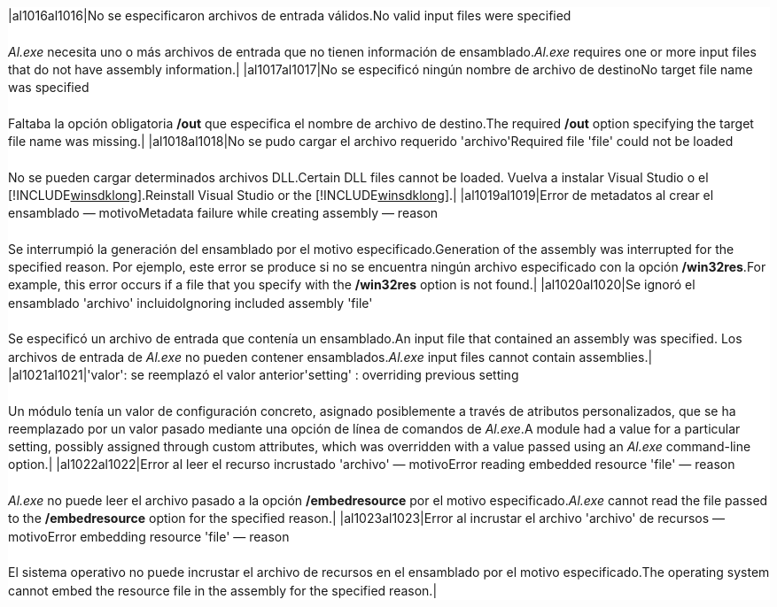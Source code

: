 |<span data-ttu-id="eb37d-406">al1016</span><span class="sxs-lookup"><span data-stu-id="eb37d-406">al1016</span></span>|<span data-ttu-id="eb37d-407">No se especificaron archivos de entrada válidos.</span><span class="sxs-lookup"><span data-stu-id="eb37d-407">No valid input files were specified</span></span><br /><br /> <span data-ttu-id="eb37d-408">*Al.exe* necesita uno o más archivos de entrada que no tienen información de ensamblado.</span><span class="sxs-lookup"><span data-stu-id="eb37d-408">*Al.exe* requires one or more input files that do not have assembly information.</span></span>|
|<span data-ttu-id="eb37d-409">al1017</span><span class="sxs-lookup"><span data-stu-id="eb37d-409">al1017</span></span>|<span data-ttu-id="eb37d-410">No se especificó ningún nombre de archivo de destino</span><span class="sxs-lookup"><span data-stu-id="eb37d-410">No target file name was specified</span></span><br /><br /> <span data-ttu-id="eb37d-411">Faltaba la opción obligatoria **/out** que especifica el nombre de archivo de destino.</span><span class="sxs-lookup"><span data-stu-id="eb37d-411">The required **/out** option specifying the target file name was missing.</span></span>|
|<span data-ttu-id="eb37d-412">al1018</span><span class="sxs-lookup"><span data-stu-id="eb37d-412">al1018</span></span>|<span data-ttu-id="eb37d-413">No se pudo cargar el archivo requerido 'archivo'</span><span class="sxs-lookup"><span data-stu-id="eb37d-413">Required file 'file' could not be loaded</span></span><br /><br /> <span data-ttu-id="eb37d-414">No se pueden cargar determinados archivos DLL.</span><span class="sxs-lookup"><span data-stu-id="eb37d-414">Certain DLL files cannot be loaded.</span></span> <span data-ttu-id="eb37d-415">Vuelva a instalar Visual Studio o el [!INCLUDE[winsdklong](../../../includes/winsdklong-md.md)].</span><span class="sxs-lookup"><span data-stu-id="eb37d-415">Reinstall Visual Studio or the [!INCLUDE[winsdklong](../../../includes/winsdklong-md.md)].</span></span>|
|<span data-ttu-id="eb37d-416">al1019</span><span class="sxs-lookup"><span data-stu-id="eb37d-416">al1019</span></span>|<span data-ttu-id="eb37d-417">Error de metadatos al crear el ensamblado — motivo</span><span class="sxs-lookup"><span data-stu-id="eb37d-417">Metadata failure while creating assembly — reason</span></span><br /><br /> <span data-ttu-id="eb37d-418">Se interrumpió la generación del ensamblado por el motivo especificado.</span><span class="sxs-lookup"><span data-stu-id="eb37d-418">Generation of the assembly was interrupted for the specified reason.</span></span> <span data-ttu-id="eb37d-419">Por ejemplo, este error se produce si no se encuentra ningún archivo especificado con la opción **/win32res**.</span><span class="sxs-lookup"><span data-stu-id="eb37d-419">For example, this error occurs if a file that you specify with the **/win32res** option is not found.</span></span>|
|<span data-ttu-id="eb37d-420">al1020</span><span class="sxs-lookup"><span data-stu-id="eb37d-420">al1020</span></span>|<span data-ttu-id="eb37d-421">Se ignoró el ensamblado 'archivo' incluido</span><span class="sxs-lookup"><span data-stu-id="eb37d-421">Ignoring included assembly 'file'</span></span><br /><br /> <span data-ttu-id="eb37d-422">Se especificó un archivo de entrada que contenía un ensamblado.</span><span class="sxs-lookup"><span data-stu-id="eb37d-422">An input file that contained an assembly was specified.</span></span> <span data-ttu-id="eb37d-423">Los archivos de entrada de *Al.exe* no pueden contener ensamblados.</span><span class="sxs-lookup"><span data-stu-id="eb37d-423">*Al.exe* input files cannot contain assemblies.</span></span>|
|<span data-ttu-id="eb37d-424">al1021</span><span class="sxs-lookup"><span data-stu-id="eb37d-424">al1021</span></span>|<span data-ttu-id="eb37d-425">'valor': se reemplazó el valor anterior</span><span class="sxs-lookup"><span data-stu-id="eb37d-425">'setting' : overriding previous setting</span></span><br /><br /> <span data-ttu-id="eb37d-426">Un módulo tenía un valor de configuración concreto, asignado posiblemente a través de atributos personalizados, que se ha reemplazado por un valor pasado mediante una opción de línea de comandos de *Al.exe*.</span><span class="sxs-lookup"><span data-stu-id="eb37d-426">A module had a value for a particular setting, possibly assigned through custom attributes, which was overridden with a value passed using an *Al.exe* command-line option.</span></span>|
|<span data-ttu-id="eb37d-427">al1022</span><span class="sxs-lookup"><span data-stu-id="eb37d-427">al1022</span></span>|<span data-ttu-id="eb37d-428">Error al leer el recurso incrustado 'archivo' — motivo</span><span class="sxs-lookup"><span data-stu-id="eb37d-428">Error reading embedded resource 'file' — reason</span></span><br /><br /> <span data-ttu-id="eb37d-429">*Al.exe* no puede leer el archivo pasado a la opción **/embedresource** por el motivo especificado.</span><span class="sxs-lookup"><span data-stu-id="eb37d-429">*Al.exe* cannot read the file passed to the **/embedresource** option for the specified reason.</span></span>|
|<span data-ttu-id="eb37d-430">al1023</span><span class="sxs-lookup"><span data-stu-id="eb37d-430">al1023</span></span>|<span data-ttu-id="eb37d-431">Error al incrustar el archivo 'archivo' de recursos — motivo</span><span class="sxs-lookup"><span data-stu-id="eb37d-431">Error embedding resource 'file' — reason</span></span><br /><br /> <span data-ttu-id="eb37d-432">El sistema operativo no puede incrustar el archivo de recursos en el ensamblado por el motivo especificado.</span><span class="sxs-lookup"><span data-stu-id="eb37d-432">The operating system cannot embed the resource file in the assembly for the specified reason.</span></span>|